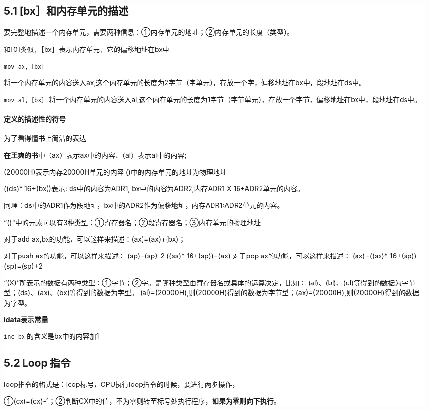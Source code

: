 ## 5.1 [bx］和内存单元的描述

要完整地描述一个内存单元，需要两种信息：①内存单元的地址；②内存单元的长度（类型）。

和[0]类似，［bx］表示内存单元，它的偏移地址在bx中



`mov ax,［bx］`

将一个内存单元的内容送入ax,这个内存单元的长度为2字节（字单元），存放一个字，偏移地址在bx中，段地址在ds中。



`mov al,［bx］`
将一个内存单元的内容送入al,这个内存单元的长度为1字节（字节单元），存放一个字节，偏移地址在bx中，段地址在ds中。



#### 定义的描述性的符号

为了看得懂书上简洁的表达

**在王爽的书**中（ax）表示ax中的内容、（al）表示al中的内容;

(20000H)表示内存20000H单元的内容  ()中的内存单元的地址为物理地址

((ds)* 16+(bx))表示:
ds中的内容为ADR1, bx中的内容为ADR2,内存ADR1 X 16+ADR2单元的内容。

同理：ds中的ADR1作为段地址，bx中的ADR2作为偏移地址，内存ADR1:ADR2单元的内容。

“()"中的元素可以有3种类型：①寄存器名；②段寄存器名；③内存单元的物理地址



对于add ax,bx的功能，可以这样来描述：(ax)=(ax)+(bx)；

对于push ax的功能，可以这样来描述：
(sp)=(sp)-2
((ss)* 16+(sp))=(ax)
对于pop ax的功能，可以这样来描述：
(ax)=((ss)* 16+(sp))
(sp)=(sp)+2



“(X)”所表示的数据有两种类型：①字节；②字。是哪种类型由寄存器名或具体的运算决定，比如：
(al)、(bl)、(cl)等得到的数据为字节型；(ds)、(ax)、(bx)等得到的数据为字型。
(al)=(20000H),则(20000H)得到的数据为字节型；(ax)=(20000H),则(20000H)得到的数据为字型。

**idata表示常量**

`inc bx` 的含义是bx中的内容加1



## 5.2 Loop 指令



loop指令的格式是：loop标号，CPU执行loop指令的时候，要进行两步操作，

 ①(cx)=(cx)-1；②判断CX中的值，不为零则转至标号处执行程序，**如果为零则向下执行**。
